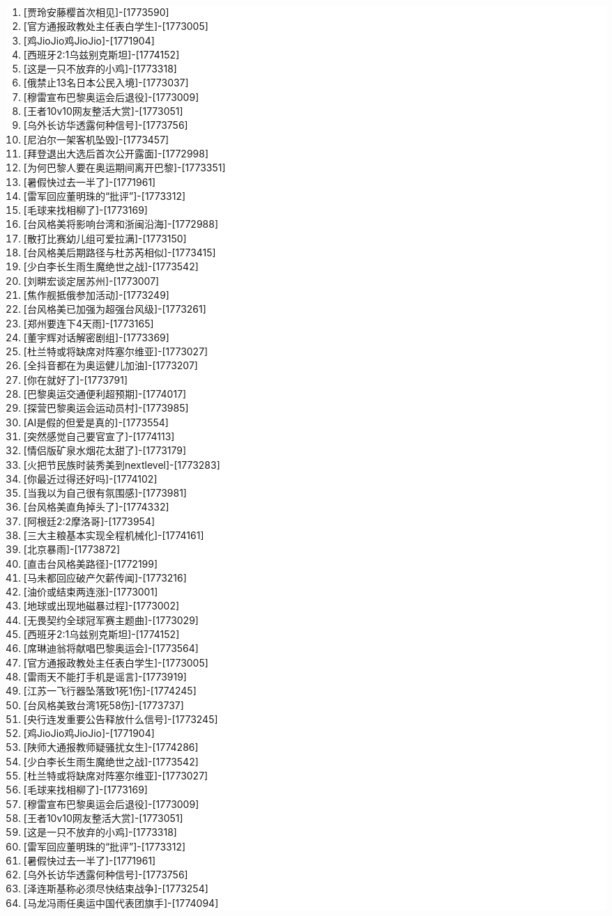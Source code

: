 1. [贾玲安藤樱首次相见]-[1773590]
1. [官方通报政教处主任表白学生]-[1773005]
1. [鸡JioJio鸡JioJio]-[1771904]
1. [西班牙2:1乌兹别克斯坦]-[1774152]
1. [这是一只不放弃的小鸡]-[1773318]
1. [俄禁止13名日本公民入境]-[1773037]
1. [穆雷宣布巴黎奥运会后退役]-[1773009]
1. [王者10v10网友整活大赏]-[1773051]
1. [乌外长访华透露何种信号]-[1773756]
1. [尼泊尔一架客机坠毁]-[1773457]
1. [拜登退出大选后首次公开露面]-[1772998]
1. [为何巴黎人要在奥运期间离开巴黎]-[1773351]
1. [暑假快过去一半了]-[1771961]
1. [雷军回应董明珠的“批评”]-[1773312]
1. [毛球来找相柳了]-[1773169]
1. [台风格美将影响台湾和浙闽沿海]-[1772988]
1. [散打比赛幼儿组可爱拉满]-[1773150]
1. [台风格美后期路径与杜苏芮相似]-[1773415]
1. [少白李长生雨生魔绝世之战]-[1773542]
1. [刘畊宏谈定居苏州]-[1773007]
1. [焦作舰抵俄参加活动]-[1773249]
1. [台风格美已加强为超强台风级]-[1773261]
1. [郑州要连下4天雨]-[1773165]
1. [董宇辉对话解密剧组]-[1773369]
1. [杜兰特或将缺席对阵塞尔维亚]-[1773027]
1. [全抖音都在为奥运健儿加油]-[1773207]
1. [你在就好了]-[1773791]
1. [巴黎奥运交通便利超预期]-[1774017]
1. [探营巴黎奥运会运动员村]-[1773985]
1. [AI是假的但爱是真的]-[1773554]
1. [突然感觉自己要官宣了]-[1774113]
1. [情侣版矿泉水烟花太甜了]-[1773179]
1. [火把节民族时装秀美到nextlevel]-[1773283]
1. [你最近过得还好吗]-[1774102]
1. [当我以为自己很有氛围感]-[1773981]
1. [台风格美直角掉头了]-[1774332]
1. [阿根廷2:2摩洛哥]-[1773954]
1. [三大主粮基本实现全程机械化]-[1774161]
1. [北京暴雨]-[1773872]
1. [直击台风格美路径]-[1772199]
1. [马未都回应破产欠薪传闻]-[1773216]
1. [油价或结束两连涨]-[1773001]
1. [地球或出现地磁暴过程]-[1773002]
1. [无畏契约全球冠军赛主题曲]-[1773029]
1. [西班牙2:1乌兹别克斯坦]-[1774152]
1. [席琳迪翁将献唱巴黎奥运会]-[1773564]
1. [官方通报政教处主任表白学生]-[1773005]
1. [雷雨天不能打手机是谣言]-[1773919]
1. [江苏一飞行器坠落致1死1伤]-[1774245]
1. [台风格美致台湾1死58伤]-[1773737]
1. [央行连发重要公告释放什么信号]-[1773245]
1. [鸡JioJio鸡JioJio]-[1771904]
1. [陕师大通报教师疑骚扰女生]-[1774286]
1. [少白李长生雨生魔绝世之战]-[1773542]
1. [杜兰特或将缺席对阵塞尔维亚]-[1773027]
1. [毛球来找相柳了]-[1773169]
1. [穆雷宣布巴黎奥运会后退役]-[1773009]
1. [王者10v10网友整活大赏]-[1773051]
1. [这是一只不放弃的小鸡]-[1773318]
1. [雷军回应董明珠的“批评”]-[1773312]
1. [暑假快过去一半了]-[1771961]
1. [乌外长访华透露何种信号]-[1773756]
1. [泽连斯基称必须尽快结束战争]-[1773254]
1. [马龙冯雨任奥运中国代表团旗手]-[1774094]